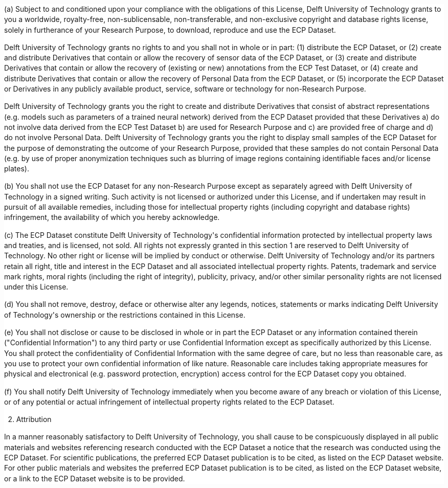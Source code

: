 (a) Subject to and conditioned upon your compliance with the obligations of this License, Delft University of Technology grants to you a worldwide, royalty-free, non-sublicensable, non-transferable, and non-exclusive copyright and database rights license, solely in furtherance of your Research Purpose, to download, reproduce and use the ECP Dataset.

Delft University of Technology grants no rights to and you shall not in whole or in part: (1) distribute the ECP Dataset, or (2) create and distribute Derivatives that contain or allow the recovery of sensor data of the ECP Dataset, or (3) create and distribute Derivatives that contain or allow the recovery of (existing or new) annotations from the ECP Test Dataset, or (4) create and distribute Derivatives that contain or allow the recovery of Personal Data from the ECP Dataset, or (5) incorporate the ECP Dataset or Derivatives in any publicly available product, service, software or technology for non-Research Purpose.

Delft University of Technology grants you the right to create and distribute Derivatives that consist of abstract representations (e.g. models such as parameters of a trained neural network) derived from the ECP Dataset provided that these Derivatives a) do not involve data derived from the ECP Test Dataset b) are used for Research Purpose and c) are provided free of charge and d) do not involve Personal Data. Delft University of Technology grants you the right to display small samples of the ECP Dataset for the purpose of demonstrating the outcome of your Research Purpose, provided that these samples do not contain Personal Data (e.g. by use of proper anonymization techniques such as blurring of image regions containing identifiable faces and/or license plates).

(b) You shall not use the ECP Dataset for any non-Research Purpose except as separately agreed with Delft University of Technology in a signed writing. Such activity is not licensed or authorized under this License, and if undertaken may result in pursuit of all available remedies, including those for intellectual property rights (including copyright and database rights) infringement, the availability of which you hereby acknowledge.

(c) The ECP Dataset constitute Delft University of Technology's confidential information protected by intellectual property laws and treaties, and is licensed, not sold. All rights not expressly granted in this section 1 are reserved to Delft University of Technology. No other right or license will be implied by conduct or otherwise. Delft University of Technology and/or its partners retain all right, title and interest in the ECP Dataset and all associated intellectual property rights. Patents, trademark and service mark rights, moral rights (including the right of integrity), publicity, privacy, and/or other similar personality rights are not licensed under this License.

(d) You shall not remove, destroy, deface or otherwise alter any legends, notices, statements or marks indicating Delft University of Technology's ownership or the restrictions contained in this License.

(e) You shall not disclose or cause to be disclosed in whole or in part the ECP Dataset or any information contained therein ("Confidential Information") to any third party or use Confidential Information except as specifically authorized by this License. You shall protect the confidentiality of Confidential Information with the same degree of care, but no less than reasonable care, as you use to protect your own confidential information of like nature. Reasonable care includes taking appropriate measures for physical and electronical (e.g. password protection, encryption) access control for the ECP Dataset copy you obtained.

 (f) You shall notify Delft University of Technology immediately when you become aware of any breach or violation of this License, or of any potential or actual infringement of intellectual property rights related to the ECP Dataset.

2. Attribution

In a manner reasonably satisfactory to Delft University of Technology, you shall cause to be conspicuously displayed in all public materials and websites referencing research conducted with the ECP Dataset a notice that the research was conducted using the ECP Dataset. For scientific publications, the preferred ECP Dataset publication is to be cited, as listed on the ECP Dataset website. For other public materials and websites the preferred ECP Dataset publication is to be cited, as listed on the ECP Dataset website, or a link to the ECP Dataset website is to be provided.
